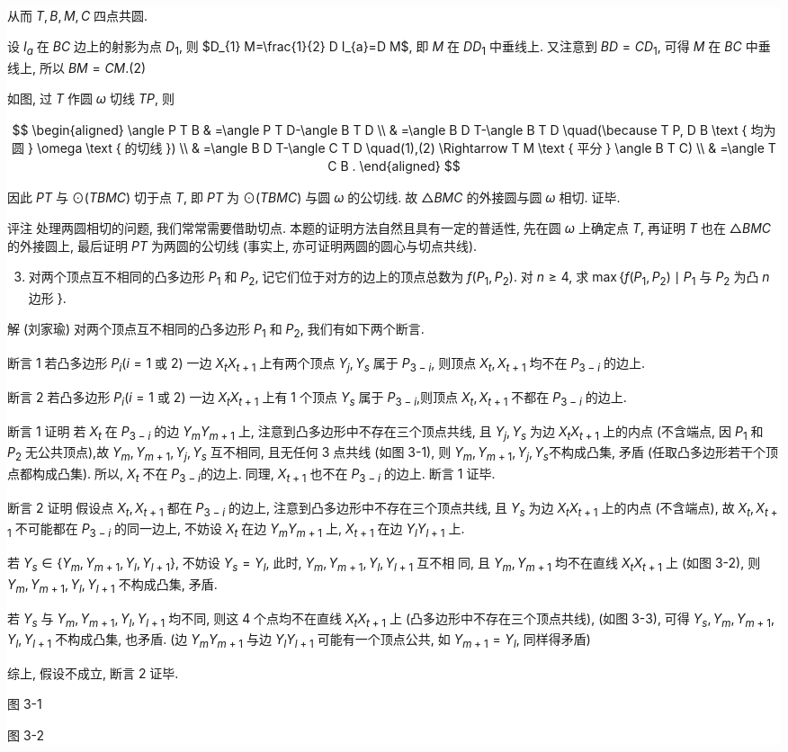 从而 $T, B, M, C$ 四点共圆.

设 $I_{a}$ 在 $B C$ 边上的射影为点 $D_{1}$, 则 $D_{1} M=\frac{1}{2} D I_{a}=D M$, 即 $M$ 在 $D D_{1}$ 中垂线上. 又注意到 $B D=C D_{1}$, 可得 $M$ 在 $B C$ 中垂线上, 所以 $B M=C M$.(2)

如图, 过 $T$ 作圆 $\omega$ 切线 $T P$, 则

$$
\begin{aligned}
\angle P T B & =\angle P T D-\angle B T D \\
& =\angle B D T-\angle B T D \quad(\because T P, D B \text { 均为圆 } \omega \text { 的切线 }) \\
& =\angle B D T-\angle C T D \quad(1),(2) \Rightarrow T M \text { 平分 } \angle B T C) \\
& =\angle T C B .
\end{aligned}
$$

因此 $P T$ 与 $\odot(T B M C)$ 切于点 $T$, 即 $P T$ 为 $\odot(T B M C)$ 与圆 $\omega$ 的公切线. 故 $\triangle B M C$ 的外接圆与圆 $\omega$ 相切. 证毕.

评注 处理两圆相切的问题, 我们常常需要借助切点. 本题的证明方法自然且具有一定的普适性, 先在圆 $\omega$ 上确定点 $T$, 再证明 $T$ 也在 $\triangle B M C$ 的外接圆上, 最后证明 $P T$ 为两圆的公切线 (事实上, 亦可证明两圆的圆心与切点共线).

3. 对两个顶点互不相同的凸多边形 $P_{1}$ 和 $P_{2}$, 记它们位于对方的边上的顶点总数为 $f\left(P_{1}, P_{2}\right)$. 对 $n \geq 4$, 求 $\max \left\{f\left(P_{1}, P_{2}\right) \mid P_{1}\right.$ 与 $P_{2}$ 为凸 $n$ 边形 $\}$.

解 (刘家瑜) 对两个顶点互不相同的凸多边形 $P_{1}$ 和 $P_{2}$, 我们有如下两个断言.

断言 1 若凸多边形 $P_{i}(i=1$ 或 2$)$ 一边 $X_{t} X_{t+1}$ 上有两个顶点 $Y_{j}, Y_{s}$ 属于 $P_{3-i}$, 则顶点 $X_{t}, X_{t+1}$ 均不在 $P_{3-i}$ 的边上.

断言 2 若凸多边形 $P_{i}(i=1$ 或 2$)$ 一边 $X_{t} X_{t+1}$ 上有 1 个顶点 $Y_{s}$ 属于 $P_{3-i}$,则顶点 $X_{t}, X_{t+1}$ 不都在 $P_{3-i}$ 的边上.

断言 1 证明 若 $X_{t}$ 在 $P_{3-i}$ 的边 $Y_{m} Y_{m+1}$ 上, 注意到凸多边形中不存在三个顶点共线, 且 $Y_{j}, Y_{s}$ 为边 $X_{t} X_{t+1}$ 上的内点 (不含端点, 因 $P_{1}$ 和 $P_{2}$ 无公共顶点),故 $Y_{m}, Y_{m+1}, Y_{j}, Y_{s}$ 互不相同, 且无任何 3 点共线 (如图 3-1), 则 $Y_{m}, Y_{m+1}, Y_{j}, Y_{s}$不构成凸集, 矛盾 (任取凸多边形若干个顶点都构成凸集). 所以, $X_{t}$ 不在 $P_{3-i}$的边上. 同理, $X_{t+1}$ 也不在 $P_{3-i}$ 的边上. 断言 1 证毕.

断言 2 证明 假设点 $X_{t}, X_{t+1}$ 都在 $P_{3-i}$ 的边上, 注意到凸多边形中不存在三个顶点共线, 且 $Y_{s}$ 为边 $X_{t} X_{t+1}$ 上的内点 (不含端点), 故 $X_{t}, X_{t+1}$ 不可能都在 $P_{3-i}$ 的同一边上, 不妨设 $X_{t}$ 在边 $Y_{m} Y_{m+1}$ 上, $X_{t+1}$ 在边 $Y_{l} Y_{l+1}$ 上.

若 $Y_{s} \in\left\{Y_{m}, Y_{m+1}, Y_{l}, Y_{l+1}\right\}$, 不妨设 $Y_{s}=Y_{l}$, 此时, $Y_{m}, Y_{m+1}, Y_{l}, Y_{l+1}$ 互不相
同, 且 $Y_{m}, Y_{m+1}$ 均不在直线 $X_{t} X_{t+1}$ 上 (如图 3-2), 则 $Y_{m}, Y_{m+1}, Y_{l}, Y_{l+1}$ 不构成凸集, 矛盾.

若 $Y_{s}$ 与 $Y_{m}, Y_{m+1}, Y_{l}, Y_{l+1}$ 均不同, 则这 4 个点均不在直线 $X_{t} X_{t+1}$ 上 (凸多边形中不存在三个顶点共线), (如图 3-3), 可得 $Y_{s}, Y_{m}, Y_{m+1}, Y_{l}, Y_{l+1}$ 不构成凸集, 也矛盾. (边 $Y_{m} Y_{m+1}$ 与边 $Y_{l} Y_{l+1}$ 可能有一个顶点公共, 如 $Y_{m+1}=Y_{l}$, 同样得矛盾)

综上, 假设不成立, 断言 2 证毕.



图 3-1



图 3-2
